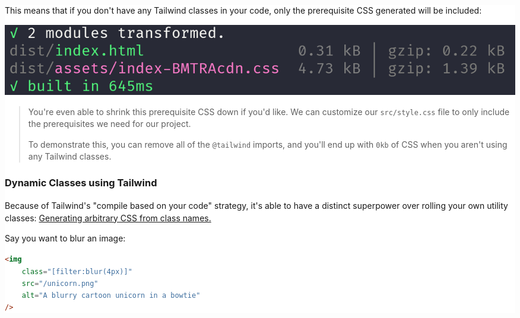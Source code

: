 This means that if you don't have any Tailwind classes in your code, only the prerequisite CSS generated will be included:

![A ".css" file of 5kB being generated from Vite](./tailwind_base_size.png)

> You're even able to shrink this prerequisite CSS down if you'd like. We can customize our `src/style.css` file to only include the prerequisites we need for our project.
>
> To demonstrate this, you can remove all of the `@tailwind` imports, and you'll end up with `0kb` of CSS when you aren't using any Tailwind classes.

### Dynamic Classes using Tailwind

Because of Tailwind's "compile based on your code" strategy, it's able to have a distinct superpower over rolling your own utility classes: [Generating arbitrary CSS from class names.](https://tailwindcss.com/docs/adding-custom-styles#arbitrary-properties)

Say you want to blur an image:

```html
<img
	class="[filter:blur(4px)]"
	src="/unicorn.png"
	alt="A blurry cartoon unicorn in a bowtie"
/>
```
